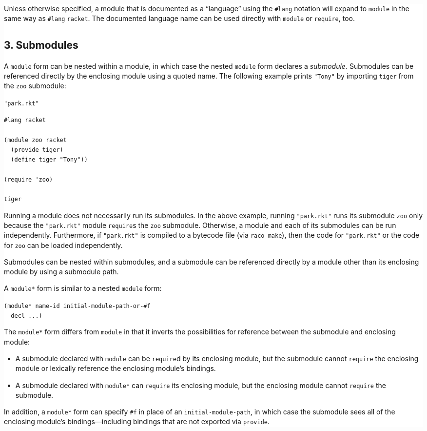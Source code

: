 Unless otherwise specified, a module that is documented as a “language”
using the `#lang` notation will expand to `module` in the same way as
`#lang` `racket`. The documented language name can be used directly with
`module` or `require`, too.

## 3. Submodules

A `module` form can be nested within a module, in which case the nested
`module` form declares a _submodule_. Submodules can be referenced
directly by the enclosing module using a quoted name. The following
example prints `"Tony"` by importing `tiger` from the `zoo` submodule:

`"park.rkt"`
```racket
#lang racket            
                        
(module zoo racket      
  (provide tiger)       
  (define tiger "Tony"))
                        
(require 'zoo)          
                        
tiger                   
```

Running a module does not necessarily run its submodules. In the above
example, running `"park.rkt"` runs its submodule `zoo` only because the
`"park.rkt"` module `require`s the `zoo` submodule. Otherwise, a module
and each of its submodules can be run independently. Furthermore, if
`"park.rkt"` is compiled to a bytecode file \(via `raco make`\), then
the code for `"park.rkt"` or the code for `zoo` can be loaded
independently.

Submodules can be nested within submodules, and a submodule can be
referenced directly by a module other than its enclosing module by using
a submodule path.

A `module*` form is similar to a nested `module` form:

```racket
(module* name-id initial-module-path-or-#f
  decl ...)                               
```

The `module*` form differs from `module` in that it inverts the
possibilities for reference between the submodule and enclosing module:

* A submodule declared with `module` can be `require`d by its enclosing
  module, but the submodule cannot `require` the enclosing module or
  lexically reference the enclosing module’s bindings.

* A submodule declared with `module*` can `require` its enclosing
  module, but the enclosing module cannot `require` the submodule.

In addition, a `module*` form can specify `#f` in place of an
`initial-module-path`, in which case the submodule sees all of the
enclosing module’s bindings—including bindings that are not exported via
`provide`.
